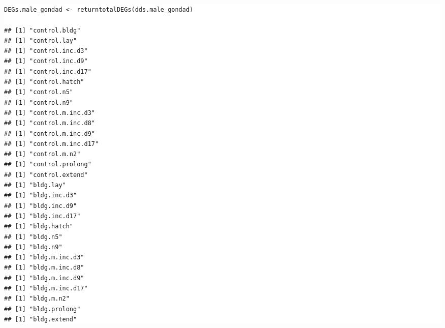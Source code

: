     DEGs.male_gondad <- returntotalDEGs(dds.male_gondad)

    ## [1] "control.bldg"
    ## [1] "control.lay"
    ## [1] "control.inc.d3"
    ## [1] "control.inc.d9"
    ## [1] "control.inc.d17"
    ## [1] "control.hatch"
    ## [1] "control.n5"
    ## [1] "control.n9"
    ## [1] "control.m.inc.d3"
    ## [1] "control.m.inc.d8"
    ## [1] "control.m.inc.d9"
    ## [1] "control.m.inc.d17"
    ## [1] "control.m.n2"
    ## [1] "control.prolong"
    ## [1] "control.extend"
    ## [1] "bldg.lay"
    ## [1] "bldg.inc.d3"
    ## [1] "bldg.inc.d9"
    ## [1] "bldg.inc.d17"
    ## [1] "bldg.hatch"
    ## [1] "bldg.n5"
    ## [1] "bldg.n9"
    ## [1] "bldg.m.inc.d3"
    ## [1] "bldg.m.inc.d8"
    ## [1] "bldg.m.inc.d9"
    ## [1] "bldg.m.inc.d17"
    ## [1] "bldg.m.n2"
    ## [1] "bldg.prolong"
    ## [1] "bldg.extend"